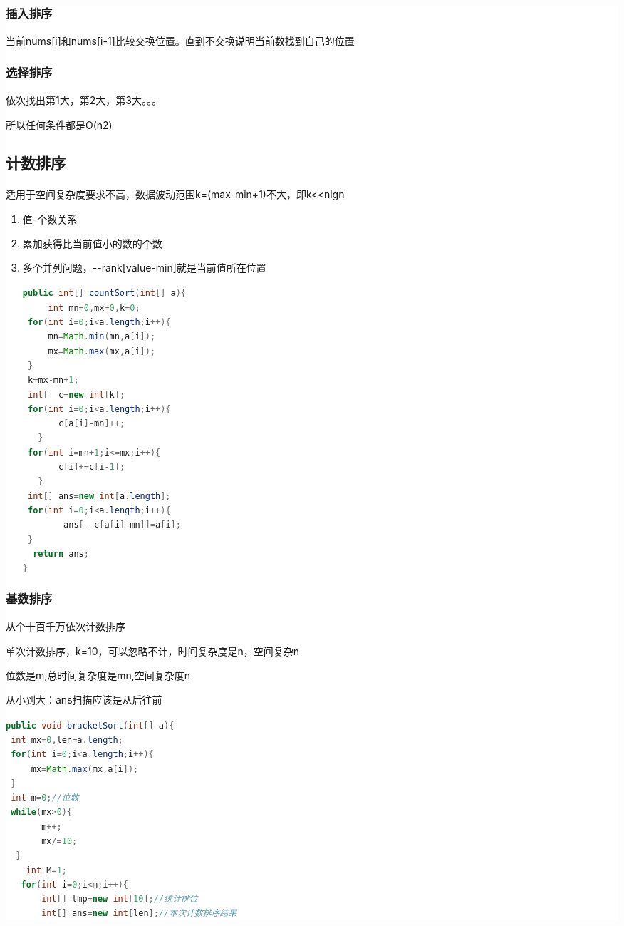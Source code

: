 ### 插入排序

当前nums[i]和nums[i-1]比较交换位置。直到不交换说明当前数找到自己的位置

### 选择排序

依次找出第1大，第2大，第3大。。。

所以任何条件都是O(n2)

## 计数排序

适用于空间复杂度要求不高，数据波动范围k=(max-min+1)不大，即k<<nlgn

1. 值-个数关系

2. 累加获得比当前值小的数的个数

3. 多个并列问题，--rank[value-min]就是当前值所在位置

   ```java
   public int[] countSort(int[] a){
        int mn=0,mx=0,k=0;
    for(int i=0;i<a.length;i++){
        mn=Math.min(mn,a[i]);
        mx=Math.max(mx,a[i]);
    }
    k=mx-mn+1;
    int[] c=new int[k];
    for(int i=0;i<a.length;i++){
          c[a[i]-mn]++;
      }
    for(int i=mn+1;i<=mx;i++){
          c[i]+=c[i-1];
      }
    int[] ans=new int[a.length];
    for(int i=0;i<a.length;i++){
           ans[--c[a[i]-mn]]=a[i];
    }
     return ans;
   }
   ```

### 基数排序

从个十百千万依次计数排序

单次计数排序，k=10，可以忽略不计，时间复杂度是n，空间复杂n

位数是m,总时间复杂度是mn,空间复杂度n

从小到大：ans扫描应该是从后往前

```java
public void bracketSort(int[] a){
 int mx=0,len=a.length;
 for(int i=0;i<a.length;i++){
     mx=Math.max(mx,a[i]);
 }
 int m=0;//位数
 while(mx>0){
       m++;
       mx/=10;
  }
    int M=1;
   for(int i=0;i<m;i++){
       int[] tmp=new int[10];//统计排位
       int[] ans=new int[len];//本次计数排序结果
```